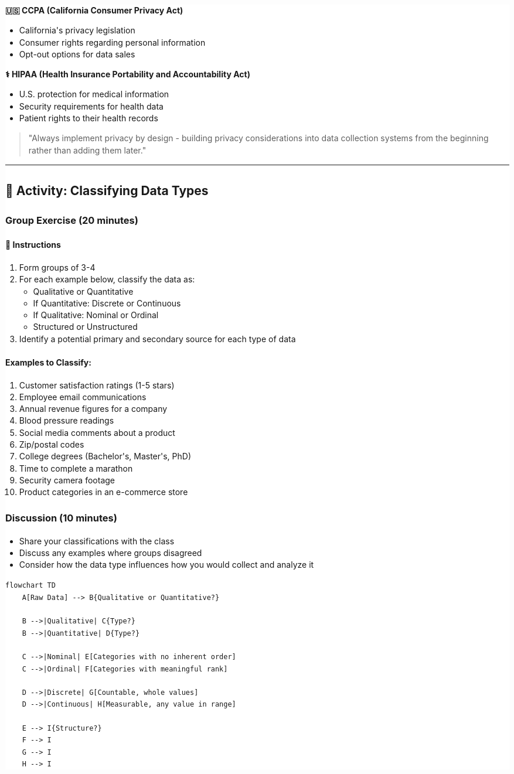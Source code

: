 **🇺🇸 CCPA (California Consumer Privacy Act)**

- California's privacy legislation
- Consumer rights regarding personal information
- Opt-out options for data sales

**⚕️ HIPAA (Health Insurance Portability and Accountability Act)**

- U.S. protection for medical information
- Security requirements for health data
- Patient rights to their health records

> "Always implement privacy by design - building privacy considerations into data collection systems from the beginning rather than adding them later."

---

## 📝 Activity: Classifying Data Types

### Group Exercise (20 minutes)

#### 💬 Instructions

1. Form groups of 3-4
2. For each example below, classify the data as:
   - Qualitative or Quantitative
   - If Quantitative: Discrete or Continuous
   - If Qualitative: Nominal or Ordinal
   - Structured or Unstructured
3. Identify a potential primary and secondary source for each type of data

#### Examples to Classify:

1. Customer satisfaction ratings (1-5 stars)
2. Employee email communications
3. Annual revenue figures for a company
4. Blood pressure readings
5. Social media comments about a product
6. Zip/postal codes
7. College degrees (Bachelor's, Master's, PhD)
8. Time to complete a marathon
9. Security camera footage
10. Product categories in an e-commerce store

### Discussion (10 minutes)

- Share your classifications with the class
- Discuss any examples where groups disagreed
- Consider how the data type influences how you would collect and analyze it

```mermaid
flowchart TD
    A[Raw Data] --> B{Qualitative or Quantitative?}

    B -->|Qualitative| C{Type?}
    B -->|Quantitative| D{Type?}

    C -->|Nominal| E[Categories with no inherent order]
    C -->|Ordinal| F[Categories with meaningful rank]

    D -->|Discrete| G[Countable, whole values]
    D -->|Continuous| H[Measurable, any value in range]

    E --> I{Structure?}
    F --> I
    G --> I
    H --> I
```